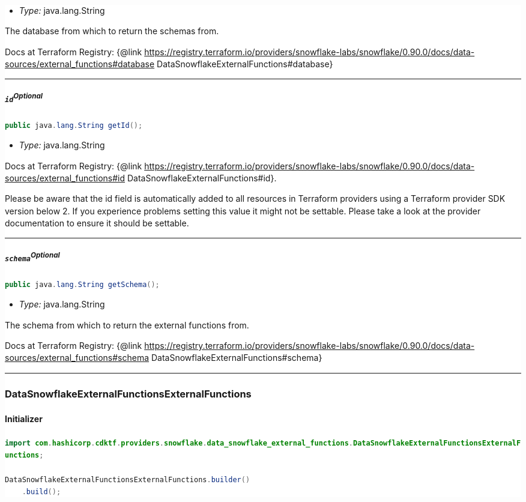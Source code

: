 - *Type:* java.lang.String

The database from which to return the schemas from.

Docs at Terraform Registry: {@link https://registry.terraform.io/providers/snowflake-labs/snowflake/0.90.0/docs/data-sources/external_functions#database DataSnowflakeExternalFunctions#database}

---

##### `id`<sup>Optional</sup> <a name="id" id="@cdktf/provider-snowflake.dataSnowflakeExternalFunctions.DataSnowflakeExternalFunctionsConfig.property.id"></a>

```java
public java.lang.String getId();
```

- *Type:* java.lang.String

Docs at Terraform Registry: {@link https://registry.terraform.io/providers/snowflake-labs/snowflake/0.90.0/docs/data-sources/external_functions#id DataSnowflakeExternalFunctions#id}.

Please be aware that the id field is automatically added to all resources in Terraform providers using a Terraform provider SDK version below 2.
If you experience problems setting this value it might not be settable. Please take a look at the provider documentation to ensure it should be settable.

---

##### `schema`<sup>Optional</sup> <a name="schema" id="@cdktf/provider-snowflake.dataSnowflakeExternalFunctions.DataSnowflakeExternalFunctionsConfig.property.schema"></a>

```java
public java.lang.String getSchema();
```

- *Type:* java.lang.String

The schema from which to return the external functions from.

Docs at Terraform Registry: {@link https://registry.terraform.io/providers/snowflake-labs/snowflake/0.90.0/docs/data-sources/external_functions#schema DataSnowflakeExternalFunctions#schema}

---

### DataSnowflakeExternalFunctionsExternalFunctions <a name="DataSnowflakeExternalFunctionsExternalFunctions" id="@cdktf/provider-snowflake.dataSnowflakeExternalFunctions.DataSnowflakeExternalFunctionsExternalFunctions"></a>

#### Initializer <a name="Initializer" id="@cdktf/provider-snowflake.dataSnowflakeExternalFunctions.DataSnowflakeExternalFunctionsExternalFunctions.Initializer"></a>

```java
import com.hashicorp.cdktf.providers.snowflake.data_snowflake_external_functions.DataSnowflakeExternalFunctionsExternalFunctions;

DataSnowflakeExternalFunctionsExternalFunctions.builder()
    .build();
```

